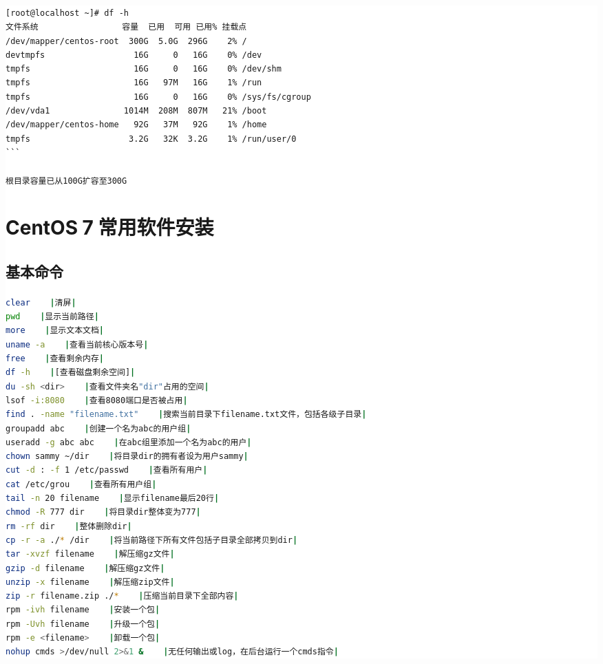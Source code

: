     [root@localhost ~]# df -h
    文件系统                 容量  已用  可用 已用% 挂载点
    /dev/mapper/centos-root  300G  5.0G  296G    2% /
    devtmpfs                  16G     0   16G    0% /dev
    tmpfs                     16G     0   16G    0% /dev/shm
    tmpfs                     16G   97M   16G    1% /run
    tmpfs                     16G     0   16G    0% /sys/fs/cgroup
    /dev/vda1               1014M  208M  807M   21% /boot
    /dev/mapper/centos-home   92G   37M   92G    1% /home
    tmpfs                    3.2G   32K  3.2G    1% /run/user/0
    ```

    根目录容量已从100G扩容至300G

    





# CentOS 7 常用软件安装

## 基本命令

```sh
clear    |清屏|
pwd    |显示当前路径|
more    |显示文本文档|
uname -a    |查看当前核心版本号|
free    |查看剩余内存|
df -h    |[查看磁盘剩余空间]|
du -sh <dir>    |查看文件夹名"dir"占用的空间|
lsof -i:8080    |查看8080端口是否被占用|
find . -name "filename.txt"    |搜索当前目录下filename.txt文件，包括各级子目录|
groupadd abc    |创建一个名为abc的用户组|
useradd -g abc abc    |在abc组里添加一个名为abc的用户|
chown sammy ~/dir    |将目录dir的拥有者设为用户sammy|
cut -d : -f 1 /etc/passwd    |查看所有用户|
cat /etc/grou    |查看所有用户组|
tail -n 20 filename    |显示filename最后20行|
chmod -R 777 dir    |将目录dir整体变为777|
rm -rf dir    |整体删除dir|
cp -r -a ./* /dir    |将当前路径下所有文件包括子目录全部拷贝到dir|
tar -xvzf filename    |解压缩gz文件|
gzip -d filename    |解压缩gz文件|
unzip -x filename    |解压缩zip文件|
zip -r filename.zip ./*    |压缩当前目录下全部内容|
rpm -ivh filename    |安装一个包|
rpm -Uvh filename    |升级一个包|
rpm -e <filename>    |卸载一个包|
nohup cmds >/dev/null 2>&1 &    |无任何输出或log，在后台运行一个cmds指令|
```

